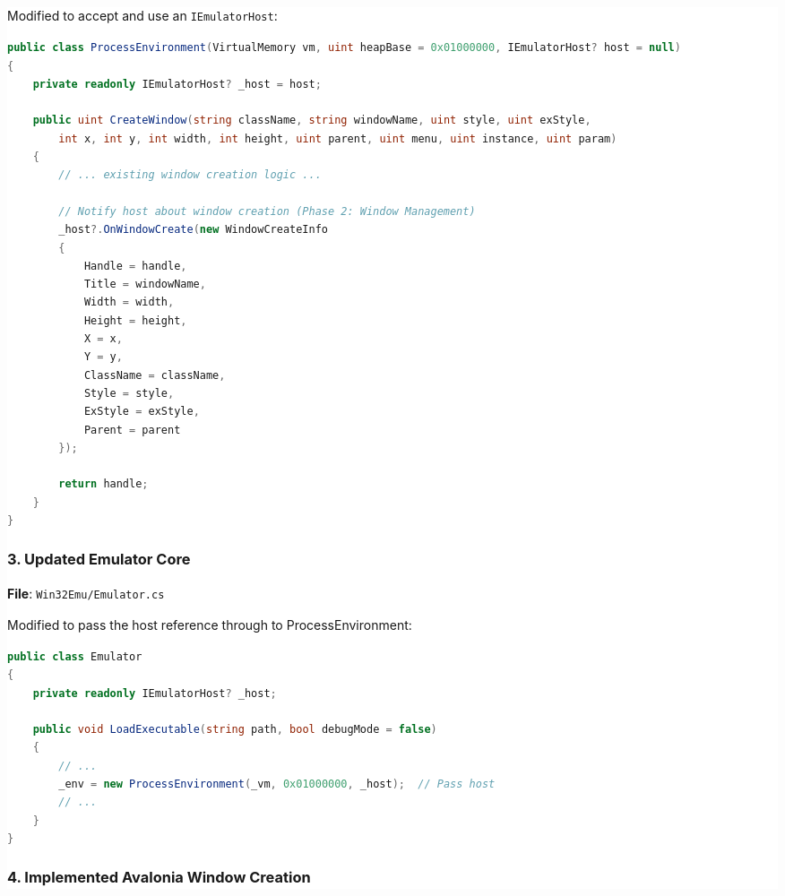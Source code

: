 Modified to accept and use an `IEmulatorHost`:

```csharp
public class ProcessEnvironment(VirtualMemory vm, uint heapBase = 0x01000000, IEmulatorHost? host = null)
{
    private readonly IEmulatorHost? _host = host;
    
    public uint CreateWindow(string className, string windowName, uint style, uint exStyle,
        int x, int y, int width, int height, uint parent, uint menu, uint instance, uint param)
    {
        // ... existing window creation logic ...
        
        // Notify host about window creation (Phase 2: Window Management)
        _host?.OnWindowCreate(new WindowCreateInfo
        {
            Handle = handle,
            Title = windowName,
            Width = width,
            Height = height,
            X = x,
            Y = y,
            ClassName = className,
            Style = style,
            ExStyle = exStyle,
            Parent = parent
        });
        
        return handle;
    }
}
```

### 3. Updated Emulator Core

**File**: `Win32Emu/Emulator.cs`

Modified to pass the host reference through to ProcessEnvironment:

```csharp
public class Emulator
{
    private readonly IEmulatorHost? _host;
    
    public void LoadExecutable(string path, bool debugMode = false)
    {
        // ...
        _env = new ProcessEnvironment(_vm, 0x01000000, _host);  // Pass host
        // ...
    }
}
```

### 4. Implemented Avalonia Window Creation
